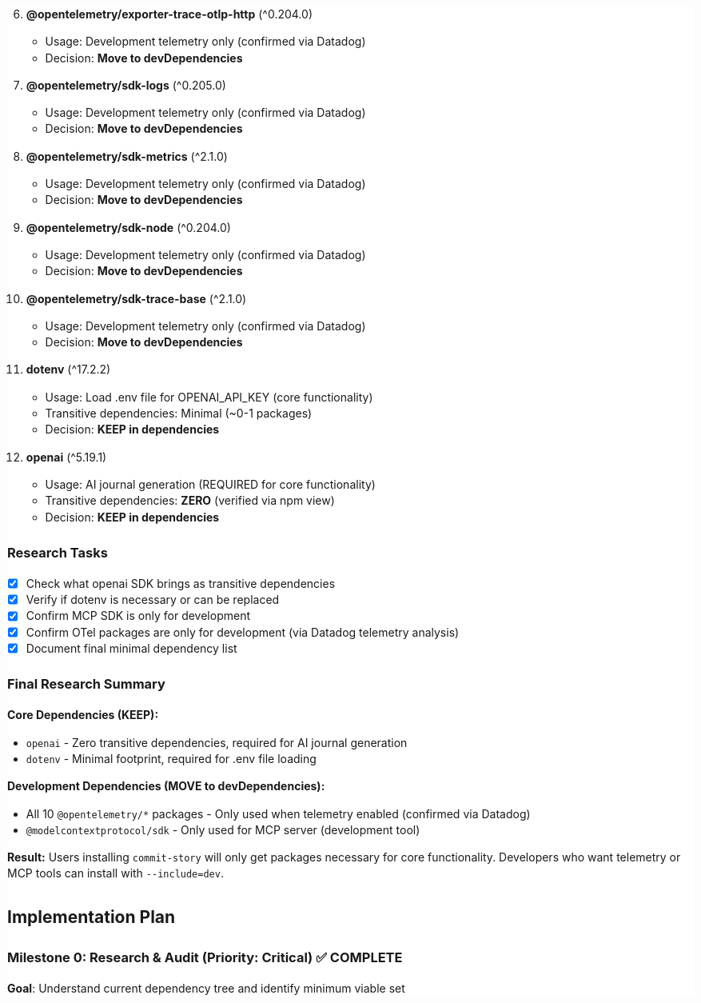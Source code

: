 6. **@opentelemetry/exporter-trace-otlp-http** (^0.204.0)
   - Usage: Development telemetry only (confirmed via Datadog)
   - Decision: **Move to devDependencies**

7. **@opentelemetry/sdk-logs** (^0.205.0)
   - Usage: Development telemetry only (confirmed via Datadog)
   - Decision: **Move to devDependencies**

8. **@opentelemetry/sdk-metrics** (^2.1.0)
   - Usage: Development telemetry only (confirmed via Datadog)
   - Decision: **Move to devDependencies**

9. **@opentelemetry/sdk-node** (^0.204.0)
   - Usage: Development telemetry only (confirmed via Datadog)
   - Decision: **Move to devDependencies**

10. **@opentelemetry/sdk-trace-base** (^2.1.0)
    - Usage: Development telemetry only (confirmed via Datadog)
    - Decision: **Move to devDependencies**

11. **dotenv** (^17.2.2)
    - Usage: Load .env file for OPENAI_API_KEY (core functionality)
    - Transitive dependencies: Minimal (~0-1 packages)
    - Decision: **KEEP in dependencies**

12. **openai** (^5.19.1)
    - Usage: AI journal generation (REQUIRED for core functionality)
    - Transitive dependencies: **ZERO** (verified via npm view)
    - Decision: **KEEP in dependencies**

### Research Tasks
- [x] Check what openai SDK brings as transitive dependencies
- [x] Verify if dotenv is necessary or can be replaced
- [x] Confirm MCP SDK is only for development
- [x] Confirm OTel packages are only for development (via Datadog telemetry analysis)
- [x] Document final minimal dependency list

### Final Research Summary

**Core Dependencies (KEEP):**
- `openai` - Zero transitive dependencies, required for AI journal generation
- `dotenv` - Minimal footprint, required for .env file loading

**Development Dependencies (MOVE to devDependencies):**
- All 10 `@opentelemetry/*` packages - Only used when telemetry enabled (confirmed via Datadog)
- `@modelcontextprotocol/sdk` - Only used for MCP server (development tool)

**Result:** Users installing `commit-story` will only get packages necessary for core functionality. Developers who want telemetry or MCP tools can install with `--include=dev`.

## Implementation Plan

### Milestone 0: Research & Audit (Priority: Critical) ✅ COMPLETE
**Goal**: Understand current dependency tree and identify minimum viable set
